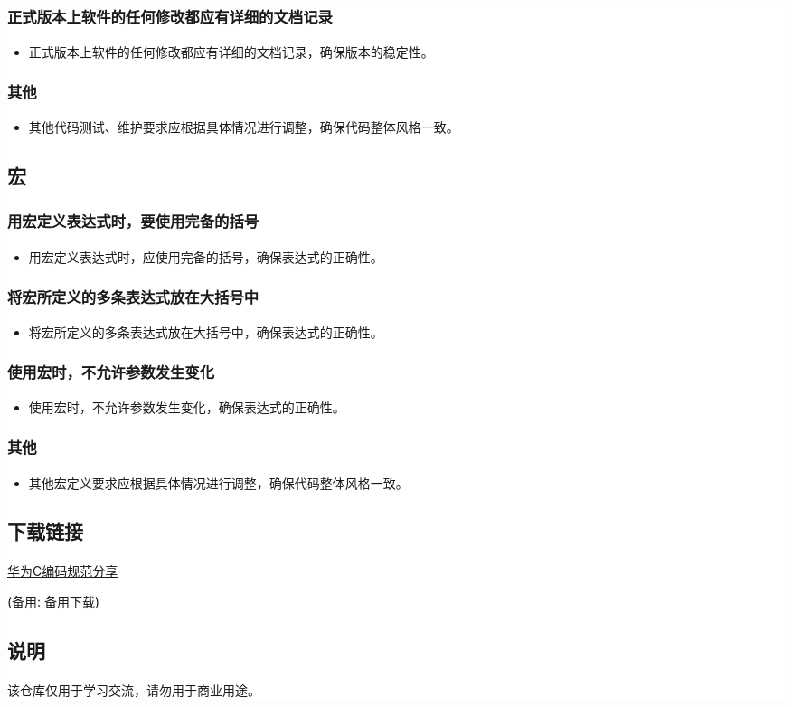 ### 正式版本上软件的任何修改都应有详细的文档记录

- 正式版本上软件的任何修改都应有详细的文档记录，确保版本的稳定性。

### 其他

- 其他代码测试、维护要求应根据具体情况进行调整，确保代码整体风格一致。

## 宏

### 用宏定义表达式时，要使用完备的括号

- 用宏定义表达式时，应使用完备的括号，确保表达式的正确性。

### 将宏所定义的多条表达式放在大括号中

- 将宏所定义的多条表达式放在大括号中，确保表达式的正确性。

### 使用宏时，不允许参数发生变化

- 使用宏时，不允许参数发生变化，确保表达式的正确性。

### 其他

- 其他宏定义要求应根据具体情况进行调整，确保代码整体风格一致。

## 下载链接
[华为C编码规范分享](https://pan.quark.cn/s/829e5083ce57) 

(备用: [备用下载](https://pan.baidu.com/s/12fo8sUEtytpV_OjO1exs_w?pwd=1234))

## 说明

该仓库仅用于学习交流，请勿用于商业用途。
